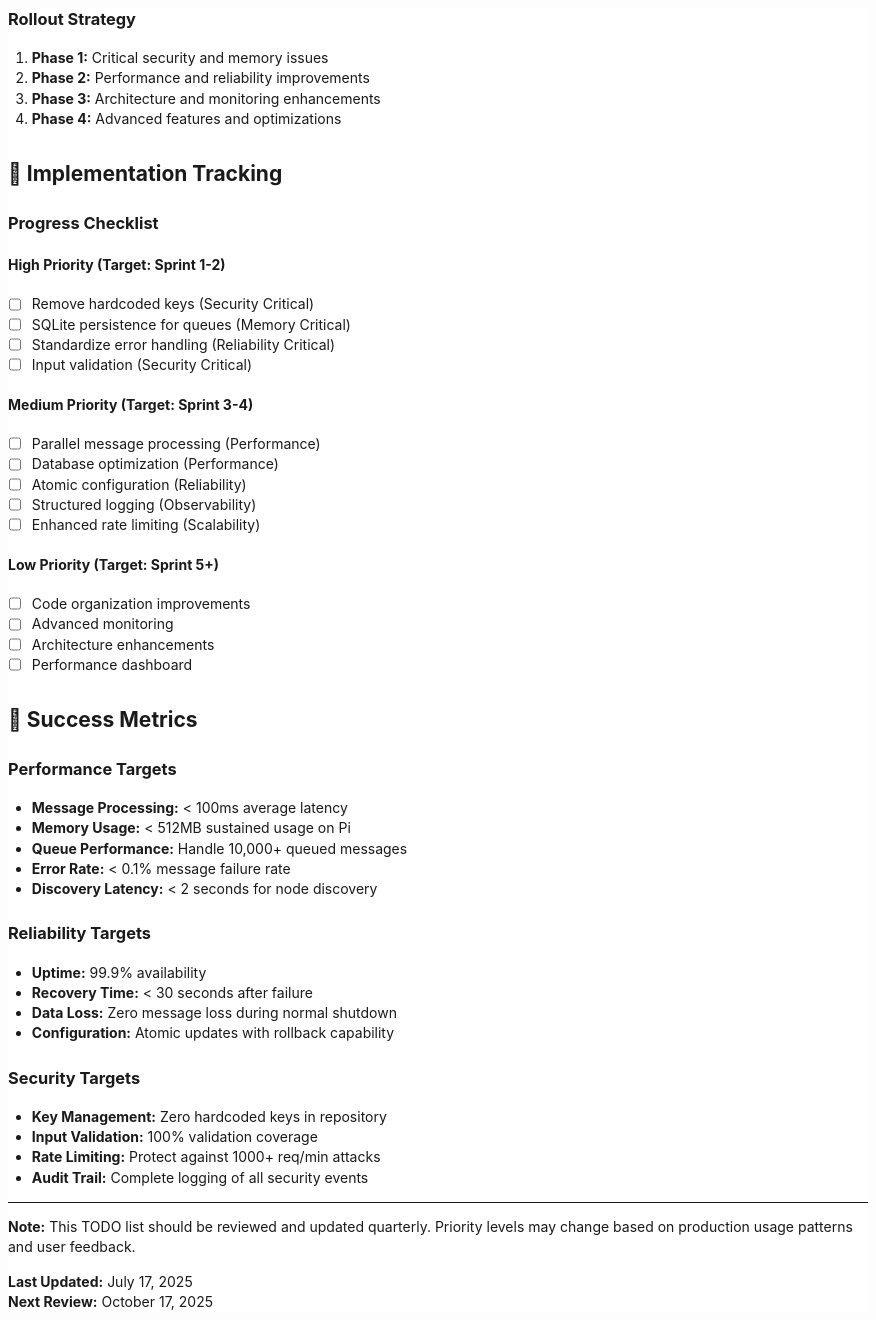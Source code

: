 ### Rollout Strategy
1. **Phase 1:** Critical security and memory issues
2. **Phase 2:** Performance and reliability improvements
3. **Phase 3:** Architecture and monitoring enhancements
4. **Phase 4:** Advanced features and optimizations

## 📝 **Implementation Tracking**

### Progress Checklist

#### High Priority (Target: Sprint 1-2)
- [ ] Remove hardcoded keys (Security Critical)
- [ ] SQLite persistence for queues (Memory Critical)
- [ ] Standardize error handling (Reliability Critical)
- [ ] Input validation (Security Critical)

#### Medium Priority (Target: Sprint 3-4)
- [ ] Parallel message processing (Performance)
- [ ] Database optimization (Performance)
- [ ] Atomic configuration (Reliability)
- [ ] Structured logging (Observability)
- [ ] Enhanced rate limiting (Scalability)

#### Low Priority (Target: Sprint 5+)
- [ ] Code organization improvements
- [ ] Advanced monitoring
- [ ] Architecture enhancements
- [ ] Performance dashboard

## 🎯 **Success Metrics**

### Performance Targets
- **Message Processing:** < 100ms average latency
- **Memory Usage:** < 512MB sustained usage on Pi
- **Queue Performance:** Handle 10,000+ queued messages
- **Error Rate:** < 0.1% message failure rate
- **Discovery Latency:** < 2 seconds for node discovery

### Reliability Targets
- **Uptime:** 99.9% availability
- **Recovery Time:** < 30 seconds after failure
- **Data Loss:** Zero message loss during normal shutdown
- **Configuration:** Atomic updates with rollback capability

### Security Targets
- **Key Management:** Zero hardcoded keys in repository
- **Input Validation:** 100% validation coverage
- **Rate Limiting:** Protect against 1000+ req/min attacks
- **Audit Trail:** Complete logging of all security events

---

**Note:** This TODO list should be reviewed and updated quarterly. Priority levels may change based on production usage patterns and user feedback.

**Last Updated:** July 17, 2025  
**Next Review:** October 17, 2025
